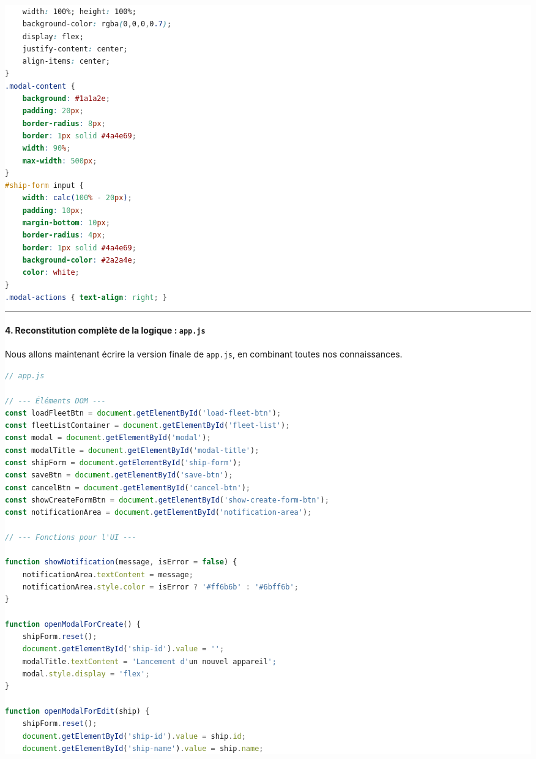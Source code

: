 ```css
    width: 100%; height: 100%;
    background-color: rgba(0,0,0,0.7);
    display: flex;
    justify-content: center;
    align-items: center;
}
.modal-content {
    background: #1a1a2e;
    padding: 20px;
    border-radius: 8px;
    border: 1px solid #4a4e69;
    width: 90%;
    max-width: 500px;
}
#ship-form input {
    width: calc(100% - 20px);
    padding: 10px;
    margin-bottom: 10px;
    border-radius: 4px;
    border: 1px solid #4a4e69;
    background-color: #2a2a4e;
    color: white;
}
.modal-actions { text-align: right; }
```

---

#### **4. Reconstitution complète de la logique : `app.js`**
Nous allons maintenant écrire la version finale de `app.js`, en combinant toutes nos connaissances.

```javascript
// app.js

// --- Éléments DOM ---
const loadFleetBtn = document.getElementById('load-fleet-btn');
const fleetListContainer = document.getElementById('fleet-list');
const modal = document.getElementById('modal');
const modalTitle = document.getElementById('modal-title');
const shipForm = document.getElementById('ship-form');
const saveBtn = document.getElementById('save-btn');
const cancelBtn = document.getElementById('cancel-btn');
const showCreateFormBtn = document.getElementById('show-create-form-btn');
const notificationArea = document.getElementById('notification-area');

// --- Fonctions pour l'UI ---

function showNotification(message, isError = false) {
    notificationArea.textContent = message;
    notificationArea.style.color = isError ? '#ff6b6b' : '#6bff6b';
}

function openModalForCreate() {
    shipForm.reset();
    document.getElementById('ship-id').value = '';
    modalTitle.textContent = 'Lancement d'un nouvel appareil';
    modal.style.display = 'flex';
}

function openModalForEdit(ship) {
    shipForm.reset();
    document.getElementById('ship-id').value = ship.id;
    document.getElementById('ship-name').value = ship.name;
```